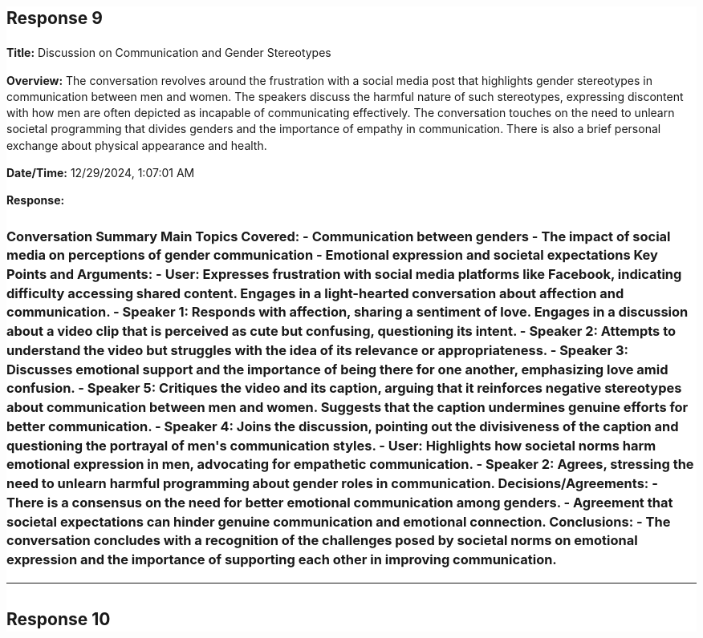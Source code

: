 
## Response 9

**Title:** Discussion on Communication and Gender Stereotypes

**Overview:** The conversation revolves around the frustration with a social media post that highlights gender stereotypes in communication between men and women. The speakers discuss the harmful nature of such stereotypes, expressing discontent with how men are often depicted as incapable of communicating effectively. The conversation touches on the need to unlearn societal programming that divides genders and the importance of empathy in communication. There is also a brief personal exchange about physical appearance and health.

**Date/Time:** 12/29/2024, 1:07:01 AM

**Response:**

### Conversation Summary  **Main Topics Covered:** - Communication between genders - The impact of social media on perceptions of gender communication - Emotional expression and societal expectations  **Key Points and Arguments:**  - **User**: Expresses frustration with social media platforms like Facebook, indicating difficulty accessing shared content. Engages in a light-hearted conversation about affection and communication.  - **Speaker 1**: Responds with affection, sharing a sentiment of love. Engages in a discussion about a video clip that is perceived as cute but confusing, questioning its intent.  - **Speaker 2**: Attempts to understand the video but struggles with the idea of its relevance or appropriateness.  - **Speaker 3**: Discusses emotional support and the importance of being there for one another, emphasizing love amid confusion.  - **Speaker 5**: Critiques the video and its caption, arguing that it reinforces negative stereotypes about communication between men and women. Suggests that the caption undermines genuine efforts for better communication.  - **Speaker 4**: Joins the discussion, pointing out the divisiveness of the caption and questioning the portrayal of men's communication styles.  - **User**: Highlights how societal norms harm emotional expression in men, advocating for empathetic communication.  - **Speaker 2**: Agrees, stressing the need to unlearn harmful programming about gender roles in communication.  **Decisions/Agreements:** - There is a consensus on the need for better emotional communication among genders. - Agreement that societal expectations can hinder genuine communication and emotional connection.  **Conclusions:** - The conversation concludes with a recognition of the challenges posed by societal norms on emotional expression and the importance of supporting each other in improving communication.

---

## Response 10
